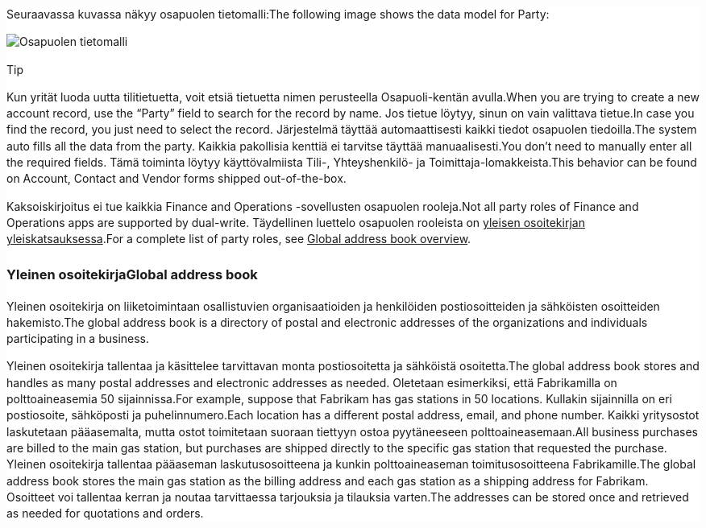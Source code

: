 <span data-ttu-id="ed73a-134">Seuraavassa kuvassa näkyy osapuolen tietomalli:</span><span class="sxs-lookup"><span data-stu-id="ed73a-134">The following image shows the data model for Party:</span></span>

![Osapuolen tietomalli](media/party-gab-image1.png)

> [!Tip]
> <span data-ttu-id="ed73a-136">Kun yrität luoda uutta tilitietuetta, voit etsiä tietuetta nimen perusteella Osapuoli-kentän avulla.</span><span class="sxs-lookup"><span data-stu-id="ed73a-136">When you are trying to create a new account record, use the “Party” field to search for the record by name.</span></span> <span data-ttu-id="ed73a-137">Jos tietue löytyy, sinun on vain valittava tietue.</span><span class="sxs-lookup"><span data-stu-id="ed73a-137">In case you find the record, you just need to select the record.</span></span> <span data-ttu-id="ed73a-138">Järjestelmä täyttää automaattisesti kaikki tiedot osapuolen tiedoilla.</span><span class="sxs-lookup"><span data-stu-id="ed73a-138">The system auto fills all the data from the party.</span></span> <span data-ttu-id="ed73a-139">Kaikkia pakollisia kenttiä ei tarvitse täyttää manuaalisesti.</span><span class="sxs-lookup"><span data-stu-id="ed73a-139">You don’t need to manually enter all the required fields.</span></span> <span data-ttu-id="ed73a-140">Tämä toiminta löytyy käyttövalmiista Tili-, Yhteyshenkilö- ja Toimittaja-lomakkeista.</span><span class="sxs-lookup"><span data-stu-id="ed73a-140">This behavior can be found on Account, Contact and Vendor forms shipped out-of-the-box.</span></span>

<span data-ttu-id="ed73a-141">Kaksoiskirjoitus ei tue kaikkia Finance and Operations -sovellusten osapuolen rooleja.</span><span class="sxs-lookup"><span data-stu-id="ed73a-141">Not all party roles of Finance and Operations apps are supported by dual-write.</span></span> <span data-ttu-id="ed73a-142">Täydellinen luettelo osapuolen rooleista on [yleisen osoitekirjan yleiskatsauksessa](../../../fin-ops/organization-administration/overview-global-address-book.md).</span><span class="sxs-lookup"><span data-stu-id="ed73a-142">For a complete list of party roles, see [Global address book overview](../../../fin-ops/organization-administration/overview-global-address-book.md).</span></span>

### <a name="global-address-book"></a><span data-ttu-id="ed73a-143">Yleinen osoitekirja</span><span class="sxs-lookup"><span data-stu-id="ed73a-143">Global address book</span></span>

<span data-ttu-id="ed73a-144">Yleinen osoitekirja on liiketoimintaan osallistuvien organisaatioiden ja henkilöiden postiosoitteiden ja sähköisten osoitteiden hakemisto.</span><span class="sxs-lookup"><span data-stu-id="ed73a-144">The global address book is a directory of postal and electronic addresses of the organizations and individuals participating in a business.</span></span>

<span data-ttu-id="ed73a-145">Yleinen osoitekirja tallentaa ja käsittelee tarvittavan monta postiosoitetta ja sähköistä osoitetta.</span><span class="sxs-lookup"><span data-stu-id="ed73a-145">The global address book stores and handles as many postal addresses and electronic addresses as needed.</span></span> <span data-ttu-id="ed73a-146">Oletetaan esimerkiksi, että Fabrikamilla on polttoaineasemia 50 sijainnissa.</span><span class="sxs-lookup"><span data-stu-id="ed73a-146">For example, suppose that Fabrikam has gas stations in 50 locations.</span></span> <span data-ttu-id="ed73a-147">Kullakin sijainnilla on eri postiosoite, sähköposti ja puhelinnumero.</span><span class="sxs-lookup"><span data-stu-id="ed73a-147">Each location has a different postal address, email, and phone number.</span></span> <span data-ttu-id="ed73a-148">Kaikki yritysostot laskutetaan pääasemalta, mutta ostot toimitetaan suoraan tiettyyn ostoa pyytäneeseen polttoaineasemaan.</span><span class="sxs-lookup"><span data-stu-id="ed73a-148">All business purchases are billed to the main gas station, but purchases are shipped directly to the specific gas station that requested the purchase.</span></span> <span data-ttu-id="ed73a-149">Yleinen osoitekirja tallentaa pääaseman laskutusosoitteena ja kunkin polttoaineaseman toimitusosoitteena Fabrikamille.</span><span class="sxs-lookup"><span data-stu-id="ed73a-149">The global address book stores the main gas station as the billing address and each gas station as a shipping address for Fabrikam.</span></span> <span data-ttu-id="ed73a-150">Osoitteet voi tallentaa kerran ja noutaa tarvittaessa tarjouksia ja tilauksia varten.</span><span class="sxs-lookup"><span data-stu-id="ed73a-150">The addresses can be stored once and retrieved as needed for quotations and orders.</span></span>
